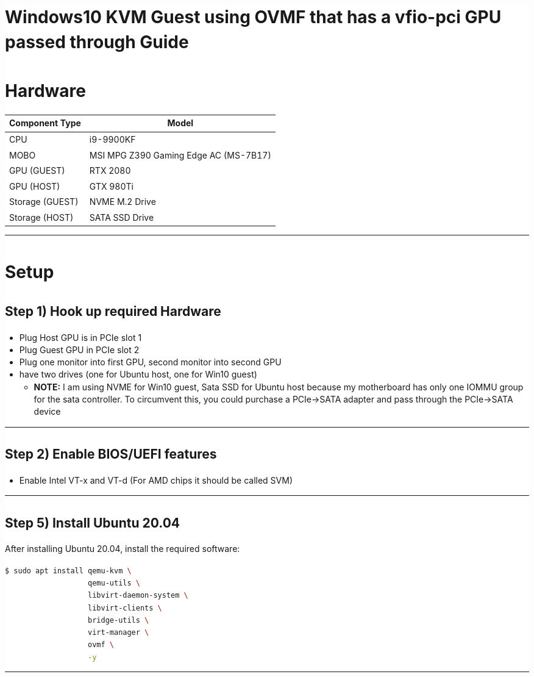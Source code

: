 # Windows10 KVM Guest using OVMF that has a vfio-pci GPU passed through Guide



# Hardware
| Component Type  | Model |
| --------------  | ----- |
| CPU             | i9-9900KF |
| MOBO            | MSI MPG Z390 Gaming Edge AC (MS-7B17) |
| GPU     (GUEST) | RTX 2080 |
| GPU     (HOST)  | GTX 980Ti |
| Storage (GUEST) | NVME M.2 Drive |
| Storage (HOST)  | SATA SSD Drive |

---

# Setup

## Step 1) Hook up required Hardware
* Plug Host GPU is in PCIe slot 1
* Plug Guest GPU in PCIe slot 2
* Plug one monitor into first GPU, second monitor into second GPU
* have two drives (one for Ubuntu host, one for Win10 guest)
  * **NOTE:** I am using NVME for Win10 guest, Sata SSD for Ubuntu host because my motherboard
  has only one IOMMU group for the sata controller. To circumvent this, you could purchase a PCIe->SATA adapter and pass through the PCIe->SATA device

---

## Step 2) Enable BIOS/UEFI features
* Enable Intel VT-x and VT-d (For AMD chips it should be called SVM)

---

## Step 5) Install Ubuntu 20.04

After installing Ubuntu 20.04, install the required software:
```bash
$ sudo apt install qemu-kvm \
                   qemu-utils \
                   libvirt-daemon-system \
                   libvirt-clients \
                   bridge-utils \
                   virt-manager \
                   ovmf \
                   -y
```

---